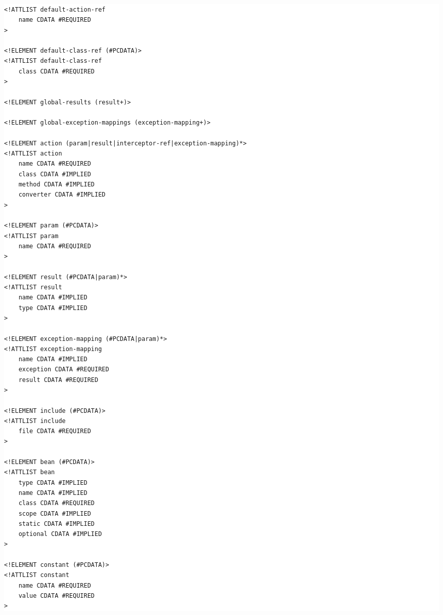 ```
<!ATTLIST default-action-ref
    name CDATA #REQUIRED
>

<!ELEMENT default-class-ref (#PCDATA)>
<!ATTLIST default-class-ref
    class CDATA #REQUIRED
>

<!ELEMENT global-results (result+)>

<!ELEMENT global-exception-mappings (exception-mapping+)>

<!ELEMENT action (param|result|interceptor-ref|exception-mapping)*>
<!ATTLIST action
    name CDATA #REQUIRED
    class CDATA #IMPLIED
    method CDATA #IMPLIED
    converter CDATA #IMPLIED
>

<!ELEMENT param (#PCDATA)>
<!ATTLIST param
    name CDATA #REQUIRED
>

<!ELEMENT result (#PCDATA|param)*>
<!ATTLIST result
    name CDATA #IMPLIED
    type CDATA #IMPLIED
>

<!ELEMENT exception-mapping (#PCDATA|param)*>
<!ATTLIST exception-mapping
    name CDATA #IMPLIED
    exception CDATA #REQUIRED
    result CDATA #REQUIRED
>

<!ELEMENT include (#PCDATA)>
<!ATTLIST include
    file CDATA #REQUIRED
>

<!ELEMENT bean (#PCDATA)>
<!ATTLIST bean
    type CDATA #IMPLIED
    name CDATA #IMPLIED
    class CDATA #REQUIRED
    scope CDATA #IMPLIED
    static CDATA #IMPLIED
    optional CDATA #IMPLIED
>

<!ELEMENT constant (#PCDATA)>
<!ATTLIST constant
    name CDATA #REQUIRED
    value CDATA #REQUIRED    
>
```
